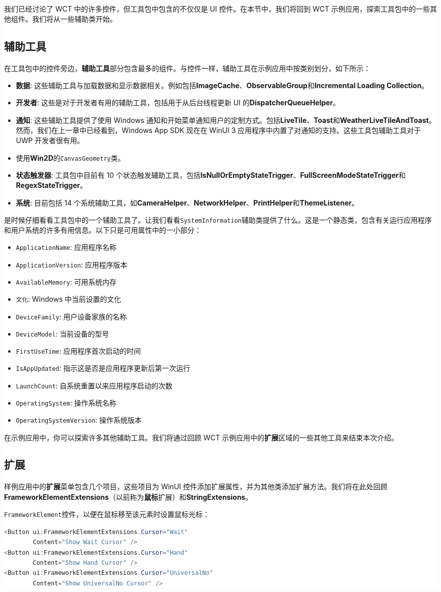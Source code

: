 我们已经讨论了 WCT 中的许多控件，但工具包中包含的不仅仅是 UI 控件。在本节中，我们将回到 WCT 示例应用，探索工具包中的一些其他组件。我们将从一些辅助类开始。

## 辅助工具

在工具包中的控件旁边，**辅助工具**部分包含最多的组件。与控件一样，辅助工具在示例应用中按类别划分，如下所示：

+   **数据**: 这些辅助工具与加载数据和显示数据相关。例如包括**ImageCache**、**ObservableGroup**和**Incremental Loading Collection**。

+   **开发者**: 这些是对于开发者有用的辅助工具，包括用于从后台线程更新 UI 的**DispatcherQueueHelper**。

+   **通知**: 这些辅助工具提供了使用 Windows 通知和开始菜单通知用户的定制方式。包括**LiveTile**、**Toast**和**WeatherLiveTileAndToast**。然而，我们在上一章中已经看到，Windows App SDK 现在在 WinUI 3 应用程序中内置了对通知的支持。这些工具包辅助工具对于 UWP 开发者很有用。

+   使用**Win2D**的`CanvasGeometry`类。

+   **状态触发器**: 工具包中目前有 10 个状态触发辅助工具，包括**IsNullOrEmptyStateTrigger**、**FullScreenModeStateTrigger**和**RegexStateTrigger**。

+   **系统**: 目前包括 14 个系统辅助工具，如**CameraHelper**、**NetworkHelper**、**PrintHelper**和**ThemeListener**。

是时候仔细看看工具包中的一个辅助工具了。让我们看看`SystemInformation`辅助类提供了什么。这是一个静态类，包含有关运行应用程序和用户系统的许多有用信息。以下只是可用属性中的一小部分：

+   `ApplicationName`: 应用程序名称

+   `ApplicationVersion`: 应用程序版本

+   `AvailableMemory`: 可用系统内存

+   `文化`: Windows 中当前设置的文化

+   `DeviceFamily`: 用户设备家族的名称

+   `DeviceModel`: 当前设备的型号

+   `FirstUseTime`: 应用程序首次启动的时间

+   `IsAppUpdated`: 指示这是否是应用程序更新后第一次运行

+   `LaunchCount`: 自系统重置以来应用程序启动的次数

+   `OperatingSystem`: 操作系统名称

+   `OperatingSystemVersion`: 操作系统版本

在示例应用中，你可以探索许多其他辅助工具。我们将通过回顾 WCT 示例应用中的**扩展**区域的一些其他工具来结束本次介绍。

## 扩展

样例应用中的**扩展**菜单包含几个项目，这些项目为 WinUI 控件添加扩展属性，并为其他类添加扩展方法。我们将在此处回顾**FrameworkElementExtensions**（以前称为**鼠标**扩展）和**StringExtensions**。

`FrameworkElement`控件，以便在鼠标移至该元素时设置鼠标光标：

```cs
<Button ui:FrameworkElementExtensions.Cursor="Wait"
        Content="Show Wait Cursor" />
<Button ui:FrameworkElementExtensions.Cursor="Hand"
        Content="Show Hand Cursor" />
<Button ui:FrameworkElementExtensions.Cursor="UniversalNo"
        Content="Show UniversalNo Cursor" />
```

